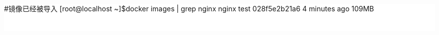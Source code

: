 #镜像已经被导入
[root@localhost ~]$docker images | grep nginx
nginx                                                         test                   028f5e2b21a6        4 minutes ago       109MB
```

